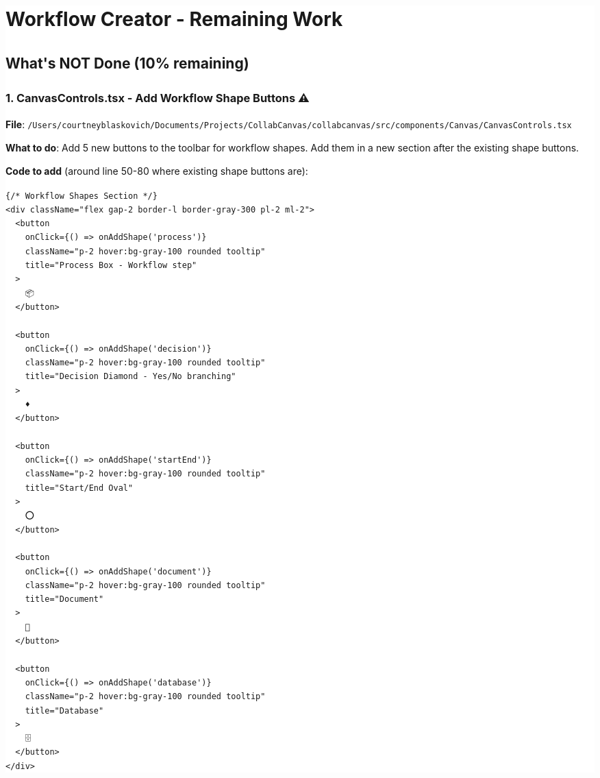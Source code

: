# Workflow Creator - Remaining Work

## What's NOT Done (10% remaining)

### 1. CanvasControls.tsx - Add Workflow Shape Buttons ⚠️

**File**: `/Users/courtneyblaskovich/Documents/Projects/CollabCanvas/collabcanvas/src/components/Canvas/CanvasControls.tsx`

**What to do**:
Add 5 new buttons to the toolbar for workflow shapes. Add them in a new section after the existing shape buttons.

**Code to add** (around line 50-80 where existing shape buttons are):

```tsx
{/* Workflow Shapes Section */}
<div className="flex gap-2 border-l border-gray-300 pl-2 ml-2">
  <button
    onClick={() => onAddShape('process')}
    className="p-2 hover:bg-gray-100 rounded tooltip"
    title="Process Box - Workflow step"
  >
    📦
  </button>
  
  <button
    onClick={() => onAddShape('decision')}
    className="p-2 hover:bg-gray-100 rounded tooltip"
    title="Decision Diamond - Yes/No branching"
  >
    ♦️
  </button>
  
  <button
    onClick={() => onAddShape('startEnd')}
    className="p-2 hover:bg-gray-100 rounded tooltip"
    title="Start/End Oval"
  >
    ⭕
  </button>
  
  <button
    onClick={() => onAddShape('document')}
    className="p-2 hover:bg-gray-100 rounded tooltip"
    title="Document"
  >
    📄
  </button>
  
  <button
    onClick={() => onAddShape('database')}
    className="p-2 hover:bg-gray-100 rounded tooltip"
    title="Database"
  >
    🗄️
  </button>
</div>
```
